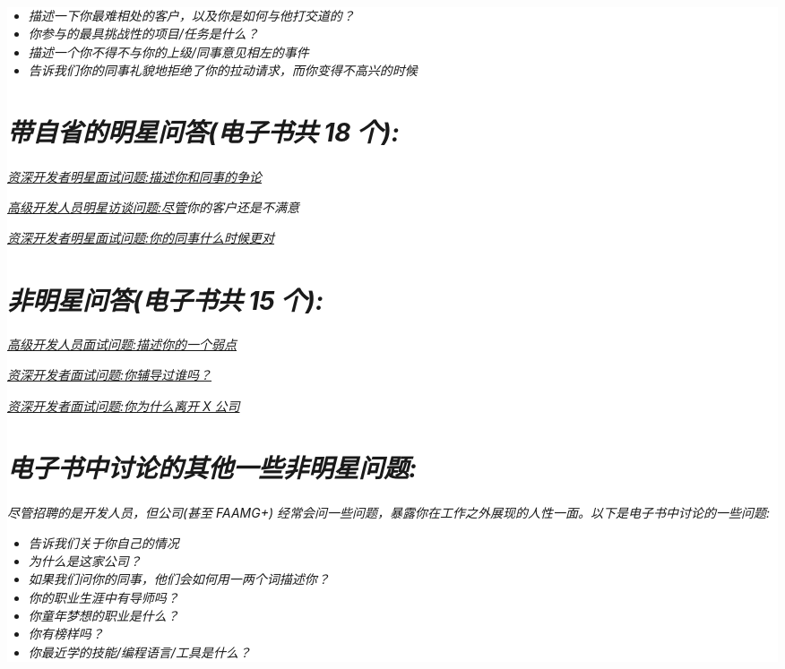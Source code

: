 *   *描述一下你最难相处的客户，以及你是如何与他打交道的？*
*   *你参与的最具挑战性的项目/任务是什么？*
*   *描述一个你不得不与你的上级/同事意见相左的事件*
*   *告诉我们你的同事礼貌地拒绝了你的拉动请求，而你变得不高兴的时候*

# *带自省的明星问答(电子书共 18 个):*

*[资深开发者明星面试问题:描述你和同事的争论](https://medium.com/@tipsnguts/senior-developer-star-interview-question-describe-your-argument-with-your-colleague-186ecbc165)*

*[高级开发人员明星访谈问题:尽管](https://medium.com/@tipsnguts/senior-developer-star-interview-question-when-your-customer-wasnt-pleased-despite-fae454feea79)你的客户还是不满意*

*[资深开发者明星面试问题:你的同事什么时候更对](https://medium.com/@tipsnguts/senior-developer-star-interview-question-when-your-colleague-was-more-right-464966962812)*

# *非明星问答(电子书共 15 个):*

*[高级开发人员面试问题:描述你的一个弱点](https://tipsnguts.medium.com/senior-developer-interview-question-describe-your-one-weakness-2e75e2eed2ad)*

*[资深开发者面试问题:你辅导过谁吗？](https://medium.com/@tipsnguts/senior-developer-interview-question-did-you-mentor-anyone-3389b4dc803a)*

*[资深开发者面试问题:你为什么离开 X 公司](https://tipsnguts.medium.com/senior-developer-interview-question-why-did-you-leave-company-x-c715c8aead35)*

# *电子书中讨论的其他一些非明星问题:*

*尽管招聘的是开发人员，但公司(甚至 FAAMG+)
经常会问一些问题，暴露你在工作之外展现的人性一面。以下是电子书中讨论的一些问题:*

*   *告诉我们关于你自己的情况*
*   *为什么是这家公司？*
*   *如果我们问你的同事，他们会如何用一两个词描述你？*
*   *你的职业生涯中有导师吗？*
*   *你童年梦想的职业是什么？*
*   *你有榜样吗？*
*   *你最近学的技能/编程语言/工具是什么？*